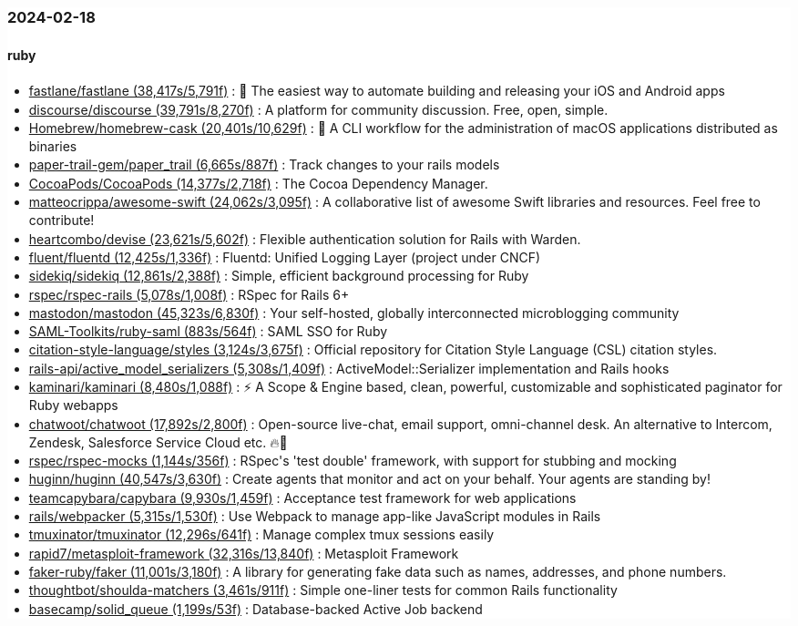 ### 2024-02-18

#### ruby
* [fastlane/fastlane (38,417s/5,791f)](https://github.com/fastlane/fastlane) : 🚀 The easiest way to automate building and releasing your iOS and Android apps
* [discourse/discourse (39,791s/8,270f)](https://github.com/discourse/discourse) : A platform for community discussion. Free, open, simple.
* [Homebrew/homebrew-cask (20,401s/10,629f)](https://github.com/Homebrew/homebrew-cask) : 🍻 A CLI workflow for the administration of macOS applications distributed as binaries
* [paper-trail-gem/paper_trail (6,665s/887f)](https://github.com/paper-trail-gem/paper_trail) : Track changes to your rails models
* [CocoaPods/CocoaPods (14,377s/2,718f)](https://github.com/CocoaPods/CocoaPods) : The Cocoa Dependency Manager.
* [matteocrippa/awesome-swift (24,062s/3,095f)](https://github.com/matteocrippa/awesome-swift) : A collaborative list of awesome Swift libraries and resources. Feel free to contribute!
* [heartcombo/devise (23,621s/5,602f)](https://github.com/heartcombo/devise) : Flexible authentication solution for Rails with Warden.
* [fluent/fluentd (12,425s/1,336f)](https://github.com/fluent/fluentd) : Fluentd: Unified Logging Layer (project under CNCF)
* [sidekiq/sidekiq (12,861s/2,388f)](https://github.com/sidekiq/sidekiq) : Simple, efficient background processing for Ruby
* [rspec/rspec-rails (5,078s/1,008f)](https://github.com/rspec/rspec-rails) : RSpec for Rails 6+
* [mastodon/mastodon (45,323s/6,830f)](https://github.com/mastodon/mastodon) : Your self-hosted, globally interconnected microblogging community
* [SAML-Toolkits/ruby-saml (883s/564f)](https://github.com/SAML-Toolkits/ruby-saml) : SAML SSO for Ruby
* [citation-style-language/styles (3,124s/3,675f)](https://github.com/citation-style-language/styles) : Official repository for Citation Style Language (CSL) citation styles.
* [rails-api/active_model_serializers (5,308s/1,409f)](https://github.com/rails-api/active_model_serializers) : ActiveModel::Serializer implementation and Rails hooks
* [kaminari/kaminari (8,480s/1,088f)](https://github.com/kaminari/kaminari) : ⚡ A Scope & Engine based, clean, powerful, customizable and sophisticated paginator for Ruby webapps
* [chatwoot/chatwoot (17,892s/2,800f)](https://github.com/chatwoot/chatwoot) : Open-source live-chat, email support, omni-channel desk. An alternative to Intercom, Zendesk, Salesforce Service Cloud etc. 🔥💬
* [rspec/rspec-mocks (1,144s/356f)](https://github.com/rspec/rspec-mocks) : RSpec's 'test double' framework, with support for stubbing and mocking
* [huginn/huginn (40,547s/3,630f)](https://github.com/huginn/huginn) : Create agents that monitor and act on your behalf. Your agents are standing by!
* [teamcapybara/capybara (9,930s/1,459f)](https://github.com/teamcapybara/capybara) : Acceptance test framework for web applications
* [rails/webpacker (5,315s/1,530f)](https://github.com/rails/webpacker) : Use Webpack to manage app-like JavaScript modules in Rails
* [tmuxinator/tmuxinator (12,296s/641f)](https://github.com/tmuxinator/tmuxinator) : Manage complex tmux sessions easily
* [rapid7/metasploit-framework (32,316s/13,840f)](https://github.com/rapid7/metasploit-framework) : Metasploit Framework
* [faker-ruby/faker (11,001s/3,180f)](https://github.com/faker-ruby/faker) : A library for generating fake data such as names, addresses, and phone numbers.
* [thoughtbot/shoulda-matchers (3,461s/911f)](https://github.com/thoughtbot/shoulda-matchers) : Simple one-liner tests for common Rails functionality
* [basecamp/solid_queue (1,199s/53f)](https://github.com/basecamp/solid_queue) : Database-backed Active Job backend
